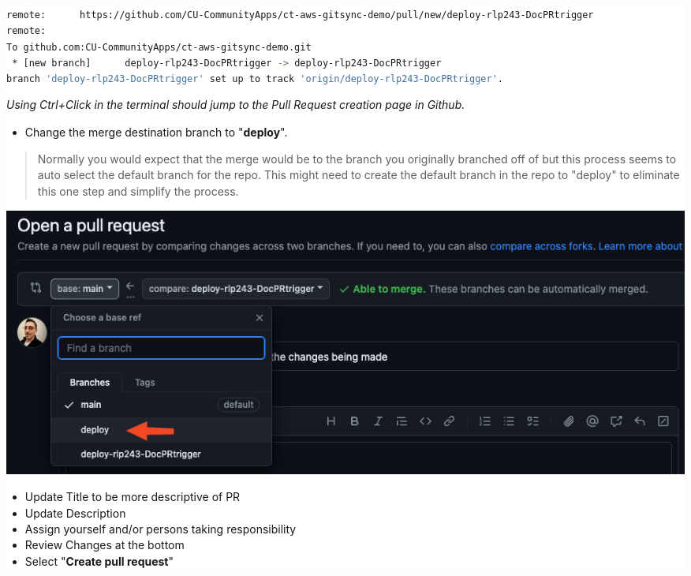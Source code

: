 ```bash
remote:      https://github.com/CU-CommunityApps/ct-aws-gitsync-demo/pull/new/deploy-rlp243-DocPRtrigger
remote:
To github.com:CU-CommunityApps/ct-aws-gitsync-demo.git
 * [new branch]      deploy-rlp243-DocPRtrigger -> deploy-rlp243-DocPRtrigger
branch 'deploy-rlp243-DocPRtrigger' set up to track 'origin/deploy-rlp243-DocPRtrigger'.
```

*Using Ctrl+Click in the terminal should jump to the Pull Request creation page in Github.*

- Change the merge destination branch to "**deploy**". 
> Normally you would expect that the merge would be to the branch you originally branched off of but this process seems to auto select the default branch for the repo. This might need to create the default branch in the repo to "deploy" to eliminate this one step and simplify the process.

![gh7](img/gh7.png)


- Update Title to be more descriptive of PR
- Update Description
- Assign yourself and/or persons taking responsibility
- Review Changes at the bottom
- Select "**Create pull request**"
